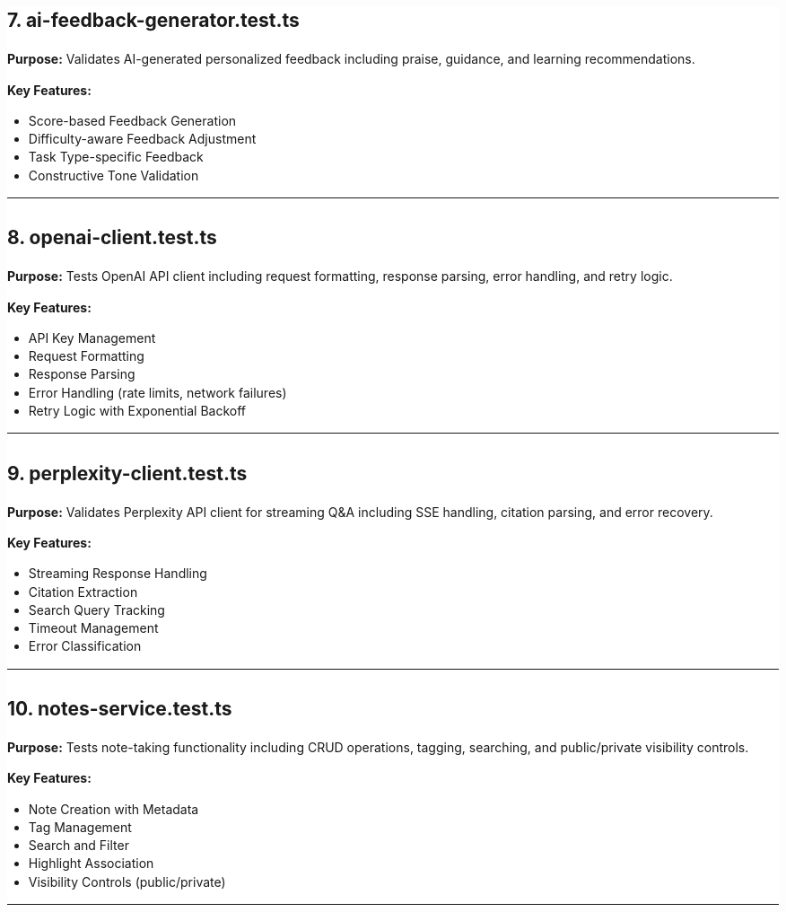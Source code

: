 
## 7. ai-feedback-generator.test.ts

**Purpose:** Validates AI-generated personalized feedback including praise, guidance, and learning recommendations.

**Key Features:**
* Score-based Feedback Generation
* Difficulty-aware Feedback Adjustment
* Task Type-specific Feedback
* Constructive Tone Validation

---

## 8. openai-client.test.ts

**Purpose:** Tests OpenAI API client including request formatting, response parsing, error handling, and retry logic.

**Key Features:**
* API Key Management
* Request Formatting
* Response Parsing
* Error Handling (rate limits, network failures)
* Retry Logic with Exponential Backoff

---

## 9. perplexity-client.test.ts

**Purpose:** Validates Perplexity API client for streaming Q&A including SSE handling, citation parsing, and error recovery.

**Key Features:**
* Streaming Response Handling
* Citation Extraction
* Search Query Tracking
* Timeout Management
* Error Classification

---

## 10. notes-service.test.ts

**Purpose:** Tests note-taking functionality including CRUD operations, tagging, searching, and public/private visibility controls.

**Key Features:**
* Note Creation with Metadata
* Tag Management
* Search and Filter
* Highlight Association
* Visibility Controls (public/private)

---